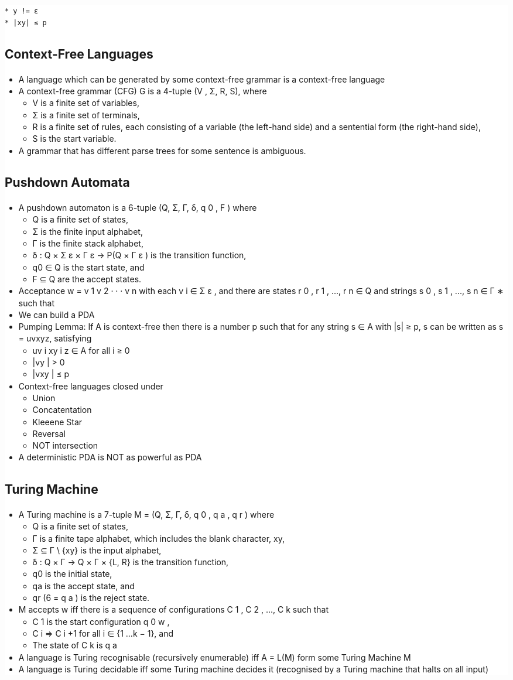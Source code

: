     * y != ε
    * |xy| ≤ p

## Context-Free Languages
* A language which can be generated by some context-free grammar is
a context-free language
* A context-free grammar (CFG) G is a 4-tuple (V , Σ, R, S), where
    * V is a finite set of variables,
    * Σ is a finite set of terminals,
    * R is a finite set of rules, each consisting of a variable (the left-hand side) and a sentential form (the right-hand side),
    * S is the start variable.
* A grammar that has different parse trees for some sentence is
ambiguous.

## Pushdown Automata
* A pushdown automaton is a 6-tuple (Q, Σ, Γ, δ, q 0 , F ) where
    * Q is a finite set of states,
    * Σ is the finite input alphabet,
    * Γ is the finite stack alphabet,
    * δ : Q × Σ ε × Γ ε → P(Q × Γ ε ) is the transition function,
    * q0 ∈ Q is the start state, and
    * F ⊆ Q are the accept states.
* Acceptance w = v 1 v 2 · · · v n with each v i ∈ Σ ε , and there are states r 0 , r 1 , ..., r n ∈ Q and strings s 0 , s 1 , ..., s n ∈ Γ ∗ such that
* We can build a PDA
* Pumping Lemma: If A is context-free then there is a number p such that for any string s ∈ A with |s| ≥ p, s can be written as s = uvxyz, satisfying
    * uv i xy i z ∈ A for all i ≥ 0
    * |vy | > 0
    * |vxy | ≤ p
* Context-free languages closed under
    * Union
    * Concatentation
    * Kleeene Star
    * Reversal
    * NOT intersection
* A deterministic PDA is NOT as powerful as PDA

## Turing Machine
* A Turing machine is a 7-tuple M = (Q, Σ, Γ, δ, q 0 , q a , q r ) where
    * Q is a finite set of states,
    * Γ is a finite tape alphabet, which includes the blank character, xy,
    * Σ ⊆ Γ \ {xy} is the input alphabet,
    * δ : Q × Γ → Q × Γ × {L, R} is the transition function,
    * q0 is the initial state,
    * qa is the accept state, and
    * qr (6 = q a ) is the reject state.
* M accepts w iff there is a sequence of configurations C 1 , C 2 , ..., C k such that
    * C 1 is the start configuration q 0 w ,
    * C i ⇒ C i +1 for all i ∈ {1 ...k − 1}, and
    * The state of C k is q a
* A language is Turing recognisable (recursively enumerable) iff A = L(M) form some Turing Machine M
* A language is Turing decidable iff some Turing machine decides it (recognised by a Turing machine that halts on all input)
